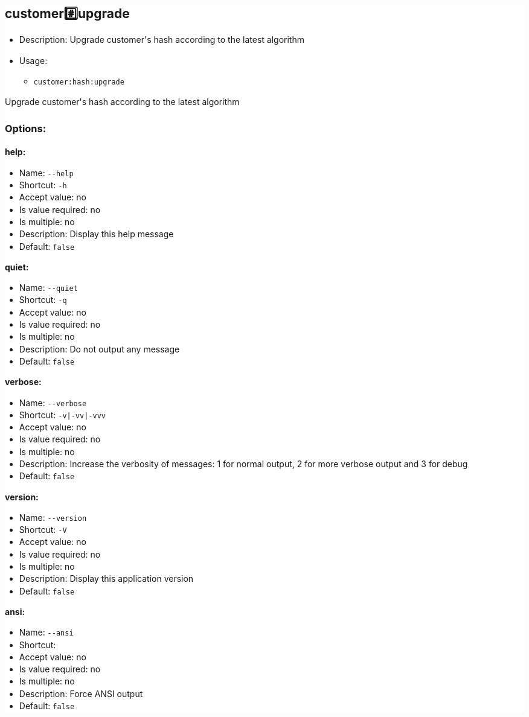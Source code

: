 customer:hash:upgrade
---------------------

* Description: Upgrade customer's hash according to the latest algorithm
* Usage:

  * `customer:hash:upgrade`

Upgrade customer's hash according to the latest algorithm

### Options:

**help:**

* Name: `--help`
* Shortcut: `-h`
* Accept value: no
* Is value required: no
* Is multiple: no
* Description: Display this help message
* Default: `false`

**quiet:**

* Name: `--quiet`
* Shortcut: `-q`
* Accept value: no
* Is value required: no
* Is multiple: no
* Description: Do not output any message
* Default: `false`

**verbose:**

* Name: `--verbose`
* Shortcut: `-v|-vv|-vvv`
* Accept value: no
* Is value required: no
* Is multiple: no
* Description: Increase the verbosity of messages: 1 for normal output, 2 for more verbose output and 3 for debug
* Default: `false`

**version:**

* Name: `--version`
* Shortcut: `-V`
* Accept value: no
* Is value required: no
* Is multiple: no
* Description: Display this application version
* Default: `false`

**ansi:**

* Name: `--ansi`
* Shortcut: <none>
* Accept value: no
* Is value required: no
* Is multiple: no
* Description: Force ANSI output
* Default: `false`
